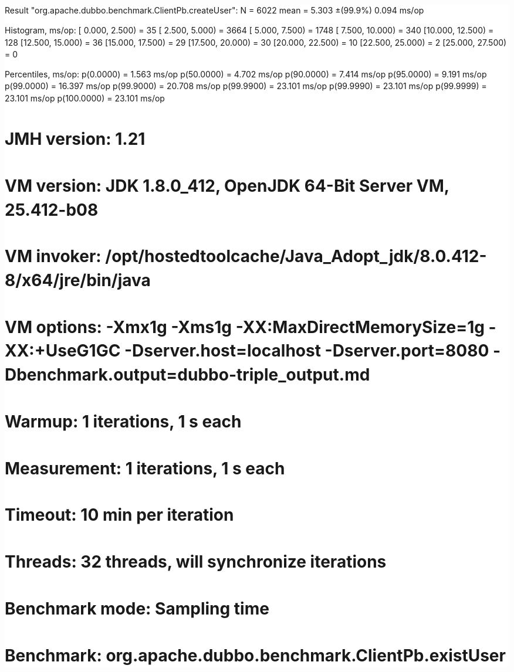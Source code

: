 

Result "org.apache.dubbo.benchmark.ClientPb.createUser":
  N = 6022
  mean =      5.303 ±(99.9%) 0.094 ms/op

  Histogram, ms/op:
    [ 0.000,  2.500) = 35 
    [ 2.500,  5.000) = 3664 
    [ 5.000,  7.500) = 1748 
    [ 7.500, 10.000) = 340 
    [10.000, 12.500) = 128 
    [12.500, 15.000) = 36 
    [15.000, 17.500) = 29 
    [17.500, 20.000) = 30 
    [20.000, 22.500) = 10 
    [22.500, 25.000) = 2 
    [25.000, 27.500) = 0 

  Percentiles, ms/op:
      p(0.0000) =      1.563 ms/op
     p(50.0000) =      4.702 ms/op
     p(90.0000) =      7.414 ms/op
     p(95.0000) =      9.191 ms/op
     p(99.0000) =     16.397 ms/op
     p(99.9000) =     20.708 ms/op
     p(99.9900) =     23.101 ms/op
     p(99.9990) =     23.101 ms/op
     p(99.9999) =     23.101 ms/op
    p(100.0000) =     23.101 ms/op


# JMH version: 1.21
# VM version: JDK 1.8.0_412, OpenJDK 64-Bit Server VM, 25.412-b08
# VM invoker: /opt/hostedtoolcache/Java_Adopt_jdk/8.0.412-8/x64/jre/bin/java
# VM options: -Xmx1g -Xms1g -XX:MaxDirectMemorySize=1g -XX:+UseG1GC -Dserver.host=localhost -Dserver.port=8080 -Dbenchmark.output=dubbo-triple_output.md
# Warmup: 1 iterations, 1 s each
# Measurement: 1 iterations, 1 s each
# Timeout: 10 min per iteration
# Threads: 32 threads, will synchronize iterations
# Benchmark mode: Sampling time
# Benchmark: org.apache.dubbo.benchmark.ClientPb.existUser
